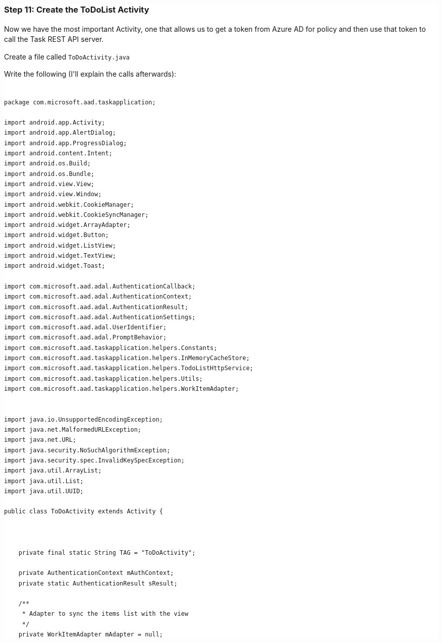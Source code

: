 ### Step 11: Create the ToDoList Activity

Now we have the most important Activity, one that allows us to get a token from Azure AD for policy and then use that token to call the Task REST API server.

Create a file called `ToDoActivity.java`

Write the following (I'll explain the calls afterwards):

```

package com.microsoft.aad.taskapplication;

import android.app.Activity;
import android.app.AlertDialog;
import android.app.ProgressDialog;
import android.content.Intent;
import android.os.Build;
import android.os.Bundle;
import android.view.View;
import android.view.Window;
import android.webkit.CookieManager;
import android.webkit.CookieSyncManager;
import android.widget.ArrayAdapter;
import android.widget.Button;
import android.widget.ListView;
import android.widget.TextView;
import android.widget.Toast;

import com.microsoft.aad.adal.AuthenticationCallback;
import com.microsoft.aad.adal.AuthenticationContext;
import com.microsoft.aad.adal.AuthenticationResult;
import com.microsoft.aad.adal.AuthenticationSettings;
import com.microsoft.aad.adal.UserIdentifier;
import com.microsoft.aad.adal.PromptBehavior;
import com.microsoft.aad.taskapplication.helpers.Constants;
import com.microsoft.aad.taskapplication.helpers.InMemoryCacheStore;
import com.microsoft.aad.taskapplication.helpers.TodoListHttpService;
import com.microsoft.aad.taskapplication.helpers.Utils;
import com.microsoft.aad.taskapplication.helpers.WorkItemAdapter;


import java.io.UnsupportedEncodingException;
import java.net.MalformedURLException;
import java.net.URL;
import java.security.NoSuchAlgorithmException;
import java.security.spec.InvalidKeySpecException;
import java.util.ArrayList;
import java.util.List;
import java.util.UUID;

public class ToDoActivity extends Activity {



    private final static String TAG = "ToDoActivity";

    private AuthenticationContext mAuthContext;
    private static AuthenticationResult sResult;

    /**
     * Adapter to sync the items list with the view
     */
    private WorkItemAdapter mAdapter = null;

```